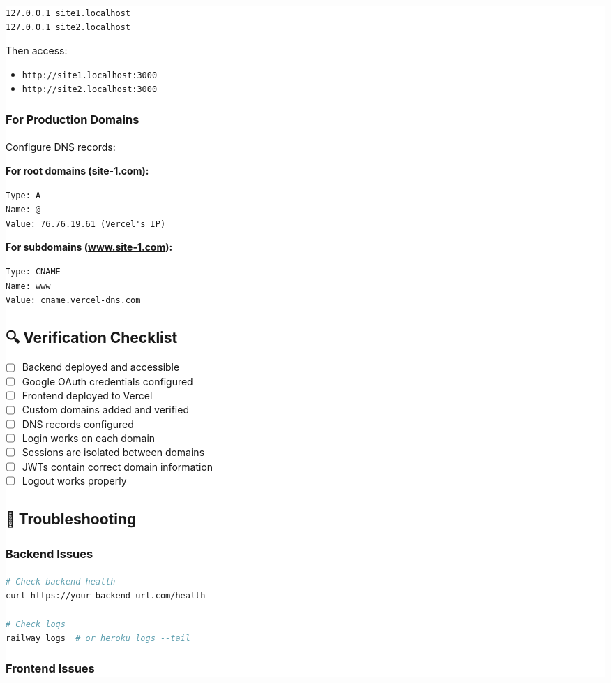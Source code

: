 ```
127.0.0.1 site1.localhost
127.0.0.1 site2.localhost
```

Then access:

- `http://site1.localhost:3000`
- `http://site2.localhost:3000`

### For Production Domains

Configure DNS records:

**For root domains (site-1.com):**

```
Type: A
Name: @
Value: 76.76.19.61 (Vercel's IP)
```

**For subdomains (www.site-1.com):**

```
Type: CNAME
Name: www
Value: cname.vercel-dns.com
```

## 🔍 Verification Checklist

- [ ] Backend deployed and accessible
- [ ] Google OAuth credentials configured
- [ ] Frontend deployed to Vercel
- [ ] Custom domains added and verified
- [ ] DNS records configured
- [ ] Login works on each domain
- [ ] Sessions are isolated between domains
- [ ] JWTs contain correct domain information
- [ ] Logout works properly

## 🚨 Troubleshooting

### Backend Issues

```bash
# Check backend health
curl https://your-backend-url.com/health

# Check logs
railway logs  # or heroku logs --tail
```

### Frontend Issues
